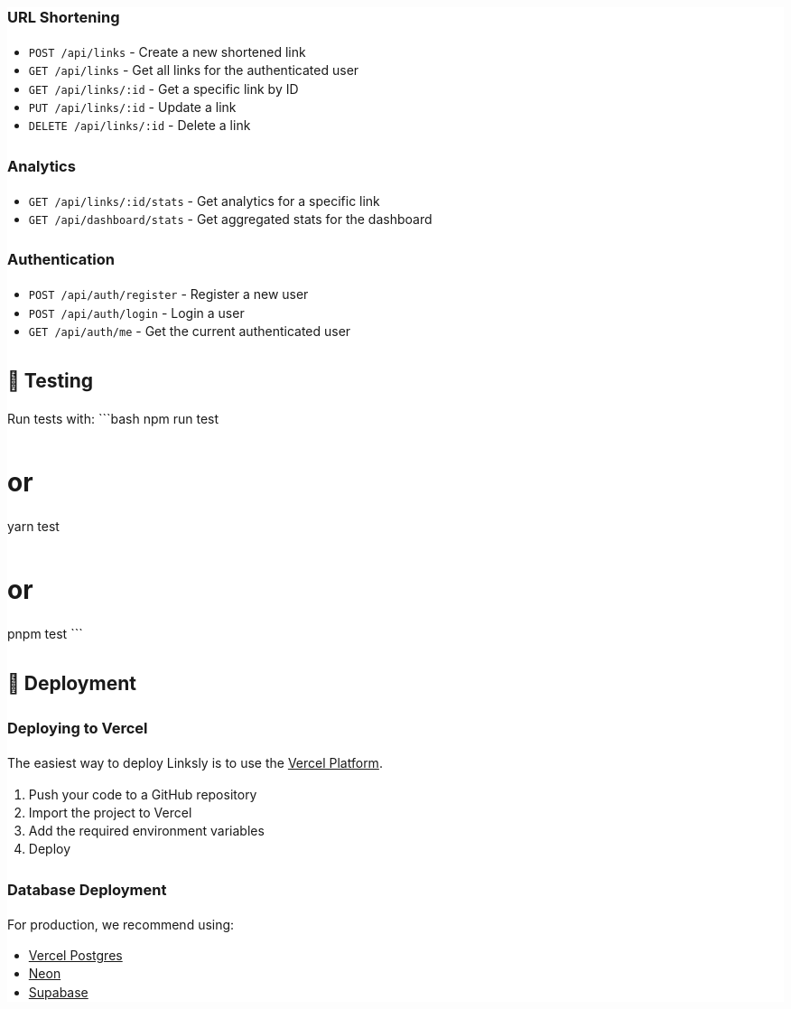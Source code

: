 ### URL Shortening

- `POST /api/links` - Create a new shortened link
- `GET /api/links` - Get all links for the authenticated user
- `GET /api/links/:id` - Get a specific link by ID
- `PUT /api/links/:id` - Update a link
- `DELETE /api/links/:id` - Delete a link

### Analytics

- `GET /api/links/:id/stats` - Get analytics for a specific link
- `GET /api/dashboard/stats` - Get aggregated stats for the dashboard

### Authentication

- `POST /api/auth/register` - Register a new user
- `POST /api/auth/login` - Login a user
- `GET /api/auth/me` - Get the current authenticated user

## 🧪 Testing

Run tests with:
\`\`\`bash
npm run test

# or

yarn test

# or

pnpm test
\`\`\`

## 🚢 Deployment

### Deploying to Vercel

The easiest way to deploy Linksly is to use the [Vercel Platform](https://vercel.com).

1. Push your code to a GitHub repository
2. Import the project to Vercel
3. Add the required environment variables
4. Deploy

### Database Deployment

For production, we recommend using:

- [Vercel Postgres](https://vercel.com/docs/storage/vercel-postgres)
- [Neon](https://neon.tech/)
- [Supabase](https://supabase.com/)
